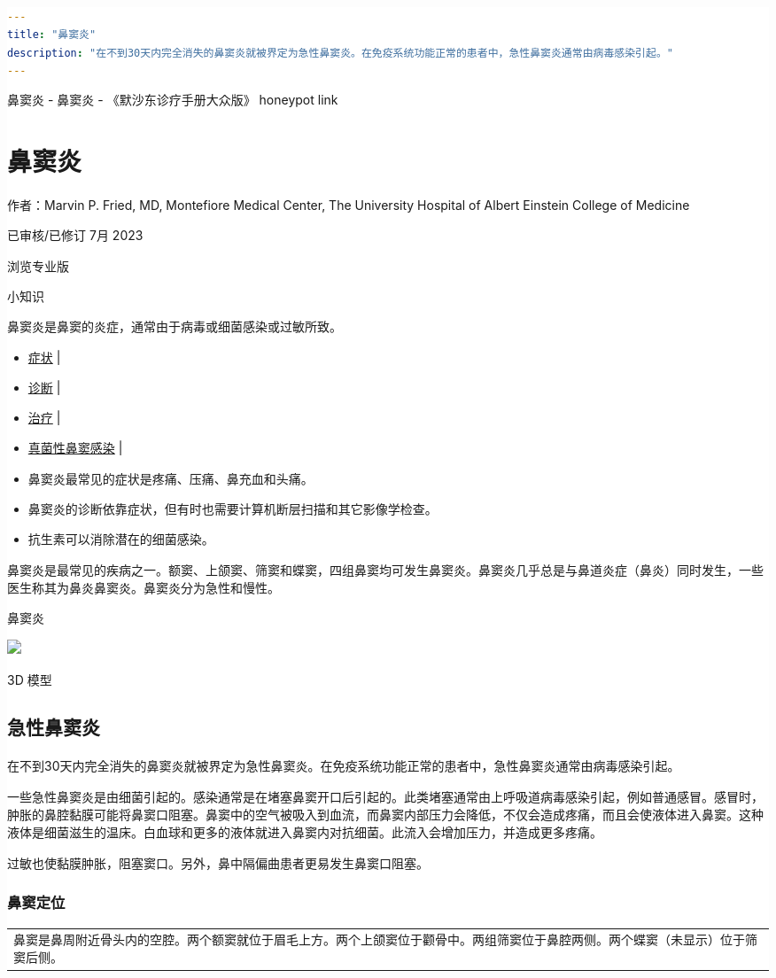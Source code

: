```yaml
---
title: "鼻窦炎"
description: "在不到30天内完全消失的鼻窦炎就被界定为急性鼻窦炎。在免疫系统功能正常的患者中，急性鼻窦炎通常由病毒感染引起。"
---
```


﻿鼻窦炎 \- 鼻窦炎 \- 《默沙东诊疗手册大众版》 honeypot link

# 鼻窦炎

作者：Marvin P. Fried, MD, Montefiore Medical Center, The University Hospital of
Albert Einstein College of Medicine

已审核/已修订 7月 2023

浏览专业版

小知识

鼻窦炎是鼻窦的炎症，通常由于病毒或细菌感染或过敏所致。

- [症状](#症状_v796333_zh) \|
- [诊断](#诊断_v796338_zh) \|
- [治疗](#治疗_v796342_zh) \|
- [真菌性鼻窦感染](#真菌性鼻窦感染_v42591429_zh) \|

- 鼻窦炎最常见的症状是疼痛、压痛、鼻充血和头痛。

- 鼻窦炎的诊断依靠症状，但有时也需要计算机断层扫描和其它影像学检查。

- 抗生素可以消除潜在的细菌感染。


鼻窦炎是最常见的疾病之一。额窦、上颌窦、筛窦和蝶窦，四组鼻窦均可发生鼻窦炎。鼻窦炎几乎总是与鼻道炎症（鼻炎）同时发生，一些医生称其为鼻炎鼻窦炎。鼻窦炎分为急性和慢性。

鼻窦炎

![](https://edge.sitecorecloud.io/mmanual-ssq1ci05/media/home/images/b/i/o/biodigital-human-sinusitis-cv-sized_zh.jpg?thn=0&sc_lang=zh&mw=500)

3D 模型

## 急性鼻窦炎

在不到30天内完全消失的鼻窦炎就被界定为急性鼻窦炎。在免疫系统功能正常的患者中，急性鼻窦炎通常由病毒感染引起。

一些急性鼻窦炎是由细菌引起的。感染通常是在堵塞鼻窦开口后引起的。此类堵塞通常由上呼吸道病毒感染引起，例如普通感冒。感冒时，肿胀的鼻腔黏膜可能将鼻窦口阻塞。鼻窦中的空气被吸入到血流，而鼻窦内部压力会降低，不仅会造成疼痛，而且会使液体进入鼻窦。这种液体是细菌滋生的温床。白血球和更多的液体就进入鼻窦内对抗细菌。此流入会增加压力，并造成更多疼痛。

过敏也使黏膜肿胀，阻塞窦口。另外，鼻中隔偏曲患者更易发生鼻窦口阻塞。

### 鼻窦定位

|     |
| --- |
| 鼻窦是鼻周附近骨头内的空腔。两个额窦就位于眉毛上方。两个上颌窦位于颧骨中。两组筛窦位于鼻腔两侧。两个蝶窦（未显示）位于筛窦后侧。<br> |

